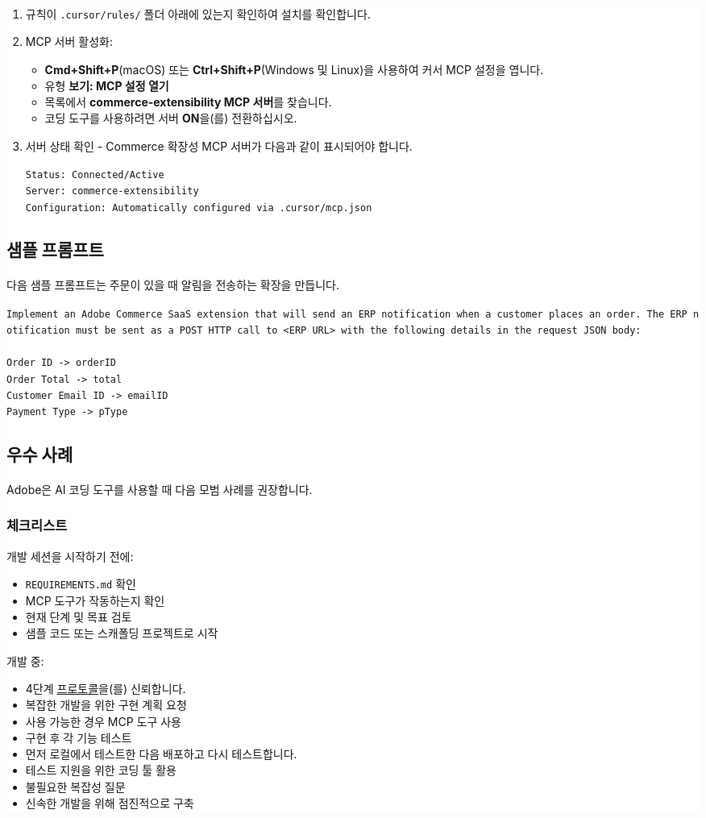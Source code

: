 1. 규칙이 `.cursor/rules/` 폴더 아래에 있는지 확인하여 설치를 확인합니다.

1. MCP 서버 활성화:

   * **Cmd+Shift+P**(macOS) 또는 **Ctrl+Shift+P**(Windows 및 Linux)을 사용하여 커서 MCP 설정을 엽니다.
   * 유형 **보기: MCP 설정 열기**
   * 목록에서 **commerce-extensibility MCP 서버**&#x200B;를 찾습니다.
   * 코딩 도구를 사용하려면 서버 **ON**&#x200B;을(를) 전환하십시오.

1. 서버 상태 확인 - Commerce 확장성 MCP 서버가 다음과 같이 표시되어야 합니다.

   ```terminal
   Status: Connected/Active
   Server: commerce-extensibility
   Configuration: Automatically configured via .cursor/mcp.json
   ```

## 샘플 프롬프트

다음 샘플 프롬프트는 주문이 있을 때 알림을 전송하는 확장을 만듭니다.

```terminal
Implement an Adobe Commerce SaaS extension that will send an ERP notification when a customer places an order. The ERP notification must be sent as a POST HTTP call to <ERP URL> with the following details in the request JSON body:

Order ID -> orderID
Order Total -> total
Customer Email ID -> emailID
Payment Type -> pType
```

## 우수 사례

Adobe은 AI 코딩 도구를 사용할 때 다음 모범 사례를 권장합니다.

### 체크리스트

개발 세션을 시작하기 전에:

* `REQUIREMENTS.md` 확인
* MCP 도구가 작동하는지 확인
* 현재 단계 및 목표 검토
* 샘플 코드 또는 스캐폴딩 프로젝트로 시작

개발 중:

* 4단계 [프로토콜](#protocol)을(를) 신뢰합니다.
* 복잡한 개발을 위한 구현 계획 요청
* 사용 가능한 경우 MCP 도구 사용
* 구현 후 각 기능 테스트
* 먼저 로컬에서 테스트한 다음 배포하고 다시 테스트합니다.
* 테스트 지원을 위한 코딩 툴 활용
* 불필요한 복잡성 질문
* 신속한 개발을 위해 점진적으로 구축

